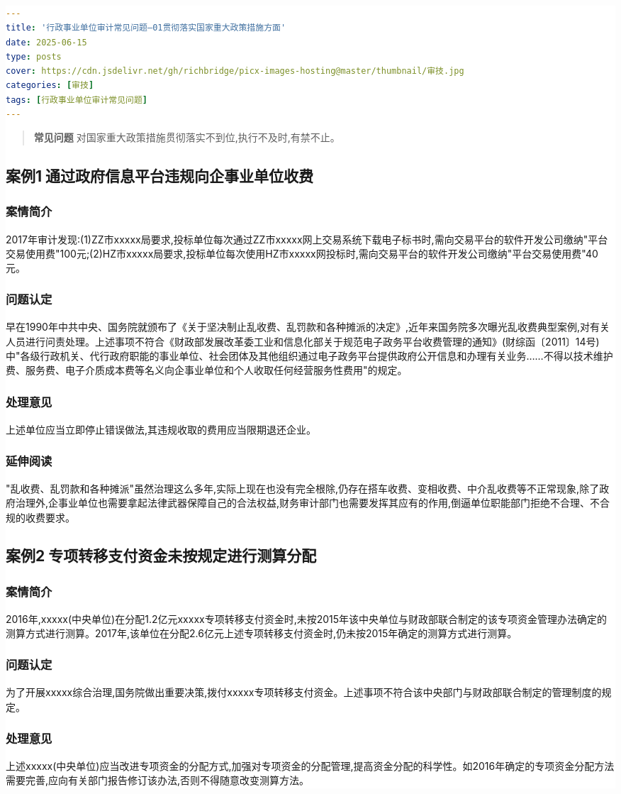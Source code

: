 ```yaml
---
title: '行政事业单位审计常见问题—01贯彻落实国家重大政策措施方面'
date: 2025-06-15
type: posts
cover: https://cdn.jsdelivr.net/gh/richbridge/picx-images-hosting@master/thumbnail/审技.jpg
categories: [审技]
tags: [行政事业单位审计常见问题]
---
```


> **常见问题**
> 对国家重大政策措施贯彻落实不到位,执行不及时,有禁不止。

## 案例1 通过政府信息平台违规向企事业单位收费

### 案情简介

2017年审计发现:(1)ZZ市xxxxx局要求,投标单位每次通过ZZ市xxxxx网上交易系统下载电子标书时,需向交易平台的软件开发公司缴纳"平台交易使用费"100元;(2)HZ市xxxxx局要求,投标单位每次使用HZ市xxxxx网投标时,需向交易平台的软件开发公司缴纳"平台交易使用费"40元。

### 问题认定

早在1990年中共中央、国务院就颁布了《关于坚决制止乱收费、乱罚款和各种摊派的决定》,近年来国务院多次曝光乱收费典型案例,对有关人员进行问责处理。上述事项不符合《财政部发展改革委工业和信息化部关于规范电子政务平台收费管理的通知》(财综函〔2011〕14号)中"各级行政机关、代行政府职能的事业单位、社会团体及其他组织通过电子政务平台提供政府公开信息和办理有关业务……不得以技术维护费、服务费、电子介质成本费等名义向企事业单位和个人收取任何经营服务性费用"的规定。

### 处理意见

上述单位应当立即停止错误做法,其违规收取的费用应当限期退还企业。

### 延伸阅读

"乱收费、乱罚款和各种摊派"虽然治理这么多年,实际上现在也没有完全根除,仍存在搭车收费、变相收费、中介乱收费等不正常现象,除了政府治理外,企事业单位也需要拿起法律武器保障自己的合法权益,财务审计部门也需要发挥其应有的作用,倒逼单位职能部门拒绝不合理、不合规的收费要求。

## 案例2 专项转移支付资金未按规定进行测算分配

### 案情简介

2016年,xxxxx(中央单位)在分配1.2亿元xxxxx专项转移支付资金时,未按2015年该中央单位与财政部联合制定的该专项资金管理办法确定的测算方式进行测算。2017年,该单位在分配2.6亿元上述专项转移支付资金时,仍未按2015年确定的测算方式进行测算。

### 问题认定

为了开展xxxxx综合治理,国务院做出重要决策,拨付xxxxx专项转移支付资金。上述事项不符合该中央部门与财政部联合制定的管理制度的规定。

### 处理意见

上述xxxxx(中央单位)应当改进专项资金的分配方式,加强对专项资金的分配管理,提高资金分配的科学性。如2016年确定的专项资金分配方法需要完善,应向有关部门报告修订该办法,否则不得随意改变测算方法。
